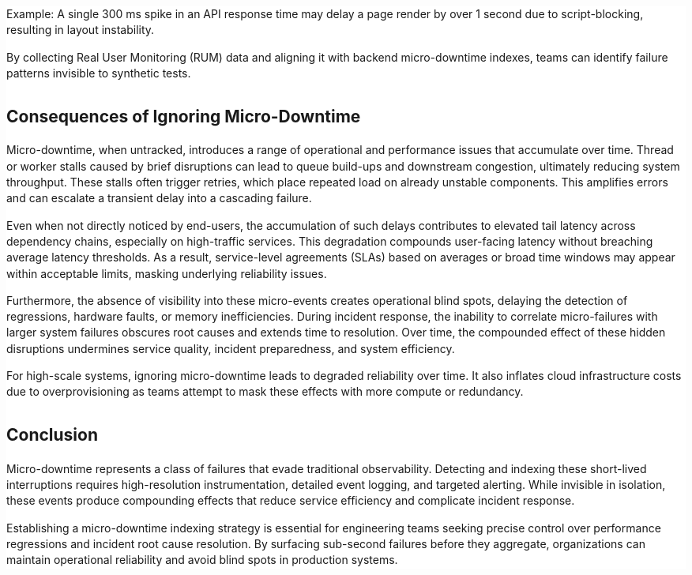 Example: A single 300 ms spike in an API response time may delay a page render by over 1 second due to script-blocking, resulting in layout instability.

By collecting Real User Monitoring (RUM) data and aligning it with backend micro-downtime indexes, teams can identify failure patterns invisible to synthetic tests.


## Consequences of Ignoring Micro-Downtime
    
Micro-downtime, when untracked, introduces a range of operational and performance issues that accumulate over time. Thread or worker stalls caused by brief disruptions can lead to queue build-ups and downstream congestion, ultimately reducing system throughput. These stalls often trigger retries, which place repeated load on already unstable components. This amplifies errors and can escalate a transient delay into a cascading failure.

Even when not directly noticed by end-users, the accumulation of such delays contributes to elevated tail latency across dependency chains, especially on high-traffic services. This degradation compounds user-facing latency without breaching average latency thresholds. As a result, service-level agreements (SLAs) based on averages or broad time windows may appear within acceptable limits, masking underlying reliability issues.

Furthermore, the absence of visibility into these micro-events creates operational blind spots, delaying the detection of regressions, hardware faults, or memory inefficiencies. During incident response, the inability to correlate micro-failures with larger system failures obscures root causes and extends time to resolution. Over time, the compounded effect of these hidden disruptions undermines service quality, incident preparedness, and system efficiency.

For high-scale systems, ignoring micro-downtime leads to degraded reliability over time. It also inflates cloud infrastructure costs due to overprovisioning as teams attempt to mask these effects with more compute or redundancy.

## Conclusion

Micro-downtime represents a class of failures that evade traditional observability. Detecting and indexing these short-lived interruptions requires high-resolution instrumentation, detailed event logging, and targeted alerting. While invisible in isolation, these events produce compounding effects that reduce service efficiency and complicate incident response.

Establishing a micro-downtime indexing strategy is essential for engineering teams seeking precise control over performance regressions and incident root cause resolution. By surfacing sub-second failures before they aggregate, organizations can maintain operational reliability and avoid blind spots in production systems.
